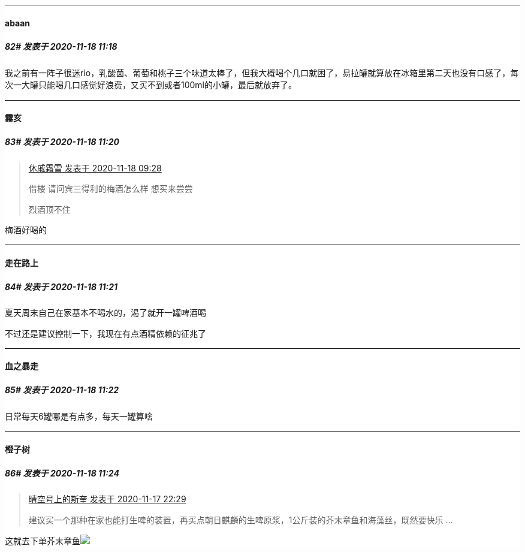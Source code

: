 
-----

####  abaan  
##### 82#       发表于 2020-11-18 11:18


我之前有一阵子很迷rio，乳酸菌、葡萄和桃子三个味道太棒了，但我大概喝个几口就困了，易拉罐就算放在冰箱里第二天也没有口感了，每次一大罐只能喝几口感觉好浪费，又买不到或者100ml的小罐，最后就放弃了。


-----

####  霧亥  
##### 83#       发表于 2020-11-18 11:20


<blockquote><a href="httphttps://bbs.saraba1st.com/2b/forum.php?mod=redirect&amp;goto=findpost&amp;pid=49431342&amp;ptid=1972795" target="_blank">休戚霜雪 发表于 2020-11-18 09:28</a>

借楼 请问宾三得利的梅酒怎么样 想买来尝尝

烈酒顶不住</blockquote>
梅酒好喝的


-----

####  走在路上  
##### 84#       发表于 2020-11-18 11:21


夏天周末自己在家基本不喝水的，渴了就开一罐啤酒喝


不过还是建议控制一下，我现在有点酒精依赖的征兆了


-----

####  血之暴走  
##### 85#       发表于 2020-11-18 11:22


日常每天6罐哪是有点多，每天一罐算啥


-----

####  橙子树  
##### 86#       发表于 2020-11-18 11:24


<blockquote><a href="httphttps://bbs.saraba1st.com/2b/forum.php?mod=redirect&amp;goto=findpost&amp;pid=49428039&amp;ptid=1972795" target="_blank">晴空号上的斯奎 发表于 2020-11-17 22:29</a>

建议买一个那种在家也能打生啤的装置，再买点朝日麒麟的生啤原浆，1公斤装的芥末章鱼和海藻丝，既然要快乐 ...</blockquote>
这就去下单芥末章鱼<img src="https://static.saraba1st.com/image/smiley/face2017/019.png" referrerpolicy="no-referrer">
